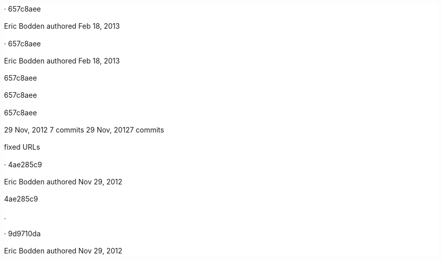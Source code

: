 ·
657c8aee


Eric Bodden authored Feb 18, 2013


·
657c8aee

Eric Bodden authored Feb 18, 2013




657c8aee






657c8aee




657c8aee

29 Nov, 2012
7 commits
29 Nov, 20127 commits







fixed URLs

·
4ae285c9


Eric Bodden authored Nov 29, 2012






4ae285c9













.

·
9d9710da


Eric Bodden authored Nov 29, 2012

